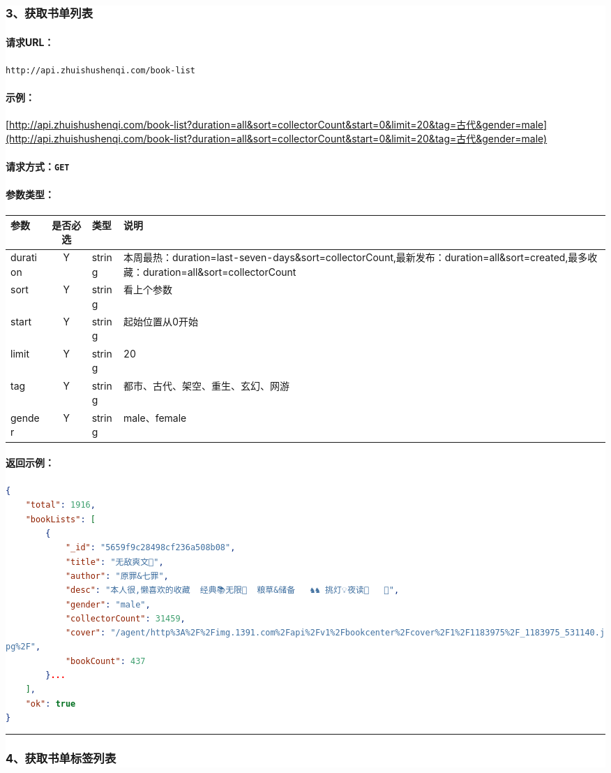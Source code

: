 
<h3 id='3'>3、获取书单列表</h3>

#### 请求URL：
```
http://api.zhuishushenqi.com/book-list
```

#### 示例：
[http://api.zhuishushenqi.com/book-list?duration=all&sort=collectorCount&start=0&limit=20&tag=古代&gender=male](http://api.zhuishushenqi.com/book-list?duration=all&sort=collectorCount&start=0&limit=20&tag=古代&gender=male)

#### 请求方式：`GET`

#### 参数类型：

|参数|是否必选|类型|说明|
|:-----|:-------:|:-----|:-----|
|duration      |Y       |string   | 本周最热：duration=last-seven-days&sort=collectorCount,最新发布：duration=all&sort=created,最多收藏：duration=all&sort=collectorCount |
|sort      |Y       |string   | 看上个参数 |
|start      |Y       |string   | 起始位置从0开始 |
|limit      |Y       |string   | 20 |
|tag      |Y       |string   | 都市、古代、架空、重生、玄幻、网游 |
|gender      |Y       |string   | male、female |

#### 返回示例：
```json
{
    "total": 1916,
    "bookLists": [
        {
            "_id": "5659f9c28498cf236a508b08",
            "title": "无敌爽文🐎",
            "author": "原罪&七罪",
            "desc": "本人很,懒喜欢的收藏  经典📚无限📘  粮草&储备   ♞♞ 挑灯💡夜读📖   🌙",
            "gender": "male",
            "collectorCount": 31459,
            "cover": "/agent/http%3A%2F%2Fimg.1391.com%2Fapi%2Fv1%2Fbookcenter%2Fcover%2F1%2F1183975%2F_1183975_531140.jpg%2F",
            "bookCount": 437
        }...
    ],
    "ok": true
}
```
---

<h3 id='4'>4、获取书单标签列表</h3>
